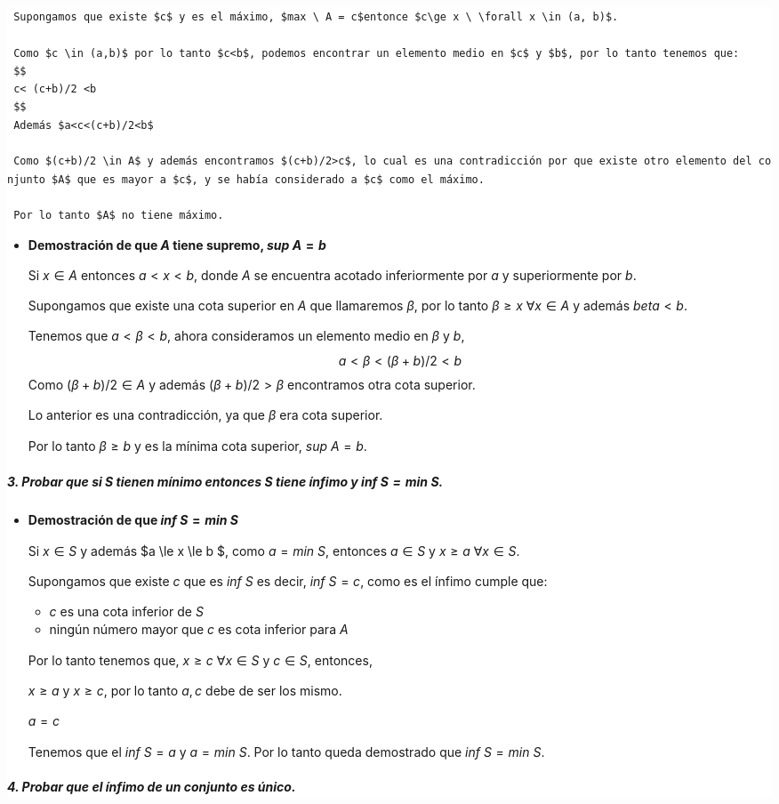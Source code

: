      Supongamos que existe $c$ y es el máximo, $max \ A = c$entonce $c\ge x \ \forall x \in (a, b)$.

     Como $c \in (a,b)$ por lo tanto $c<b$, podemos encontrar un elemento medio en $c$ y $b$, por lo tanto tenemos que:
     $$
     c< (c+b)/2 <b
     $$
     Además $a<c<(c+b)/2<b$

     Como $(c+b)/2 \in A$ y además encontramos $(c+b)/2>c$, lo cual es una contradicción por que existe otro elemento del conjunto $A$ que es mayor a $c$, y se había considerado a $c$ como el máximo.

     Por lo tanto $A$ no tiene máximo.

   

   * **Demostración de que $A$ tiene supremo, $sup \ A =b$** 

     Si $x \in A$ entonces $a<x<b$, donde $A$ se encuentra acotado inferiormente por $a$  y superiormente por $b$.

     Supongamos que existe una cota superior en $A$ que llamaremos $\beta$, por lo tanto $\beta \ge x \ \forall x \in A$ y además $beta <b$.

     Tenemos que $a<\beta<b$, ahora consideramos un elemento medio en $\beta$ y $b$,
     $$
     a<\beta < (\beta+b)/2 < b
     $$
      Como $(\beta + b)/2 \in A$ y además $(\beta+ b)/2>\beta$ encontramos otra cota superior.

     Lo anterior es una contradicción, ya que $\beta$ era cota superior.

     Por lo tanto $\beta\ge b$ y es la mínima cota superior, $sup \ A = b$.

   

##### 3. Probar que si $S$ tienen mínimo entonces $S$ tiene ínfimo y $inf \ S = min \ S$.    

   * **Demostración de que $inf \ S = min  \ S$**

     Si $x \in S$ y además $a \le x \le b $, como $a= min \ S$, entonces $a \in S$ y $x \ge a \ \forall x \in S$.

     Supongamos que existe $c$ que es $inf \ S$ es decir, $inf \ S=c$, como es el ínfimo cumple que:

     * $c$ es una cota inferior de $S$
     * ningún número mayor que $c$ es cota inferior para $A$

     Por lo tanto tenemos que, $x \ge c \ \forall x \in S$ y $c \in S$, entonces,

      $x \ge a$ y $x \ge c$, por lo tanto $a, c$ debe de ser los mismo.

     $a = c$

     Tenemos que el $inf \ S = a$ y $a = min \ S$. Por lo tanto queda demostrado que $inf \ S = min \ S$.

     

##### 4. Probar que el ínfimo de un conjunto es único.
